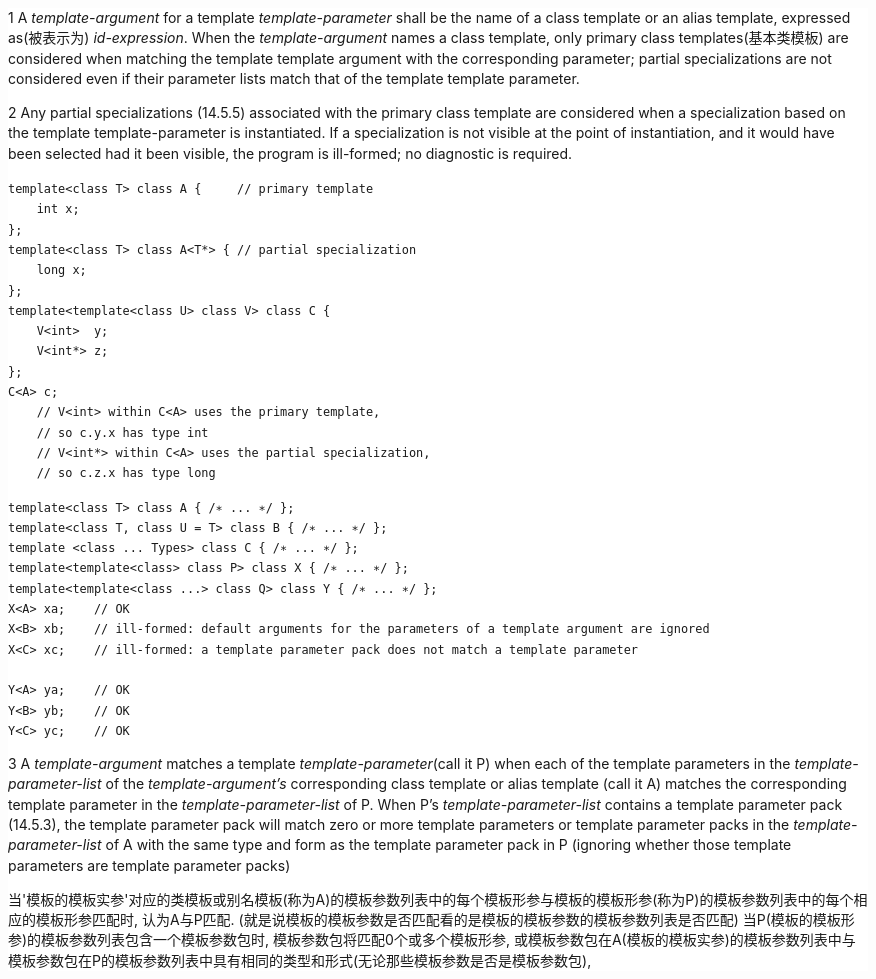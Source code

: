 1 A *template-argument* for a template *template-parameter* shall be the name of a class template or an alias template, expressed as(被表示为) *id-expression*. When the *template-argument* names a class template, only primary class templates(基本类模板) are considered when matching the template template argument with the corresponding parameter; partial specializations are not considered even if their parameter lists match that of the template template parameter.

2 Any partial specializations (14.5.5) associated with the primary class template are considered when a specialization based on the template template-parameter is instantiated. If a specialization is not visible at the point of instantiation, and it would have been selected had it been visible, the program is ill-formed; no diagnostic is required.

```
template<class T> class A {     // primary template
    int x;
};
template<class T> class A<T*> { // partial specialization
    long x;
};
template<template<class U> class V> class C {
    V<int>  y;
    V<int*> z;
};
C<A> c;
    // V<int> within C<A> uses the primary template,
    // so c.y.x has type int
    // V<int*> within C<A> uses the partial specialization,
    // so c.z.x has type long
```

```
template<class T> class A { /∗ ... ∗/ };
template<class T, class U = T> class B { /∗ ... ∗/ };
template <class ... Types> class C { /∗ ... ∗/ };
template<template<class> class P> class X { /∗ ... ∗/ };
template<template<class ...> class Q> class Y { /∗ ... ∗/ };
X<A> xa;    // OK
X<B> xb;    // ill-formed: default arguments for the parameters of a template argument are ignored
X<C> xc;    // ill-formed: a template parameter pack does not match a template parameter

Y<A> ya;    // OK
Y<B> yb;    // OK
Y<C> yc;    // OK
```

3 A *template-argument* matches a template *template-parameter*(call it P) when each of the template parameters in the *template-parameter-list* of the *template-argument’s* corresponding class template or alias template (call it A) matches the corresponding template parameter in the *template-parameter-list* of P. When P’s *template-parameter-list* contains a template parameter pack (14.5.3), the template parameter pack will match zero or more template parameters or template parameter packs in the *template-parameter-list* of A with the same type and form as the template parameter pack in P (ignoring whether those template parameters are template parameter packs)

当'模板的模板实参'对应的类模板或别名模板(称为A)的模板参数列表中的每个模板形参与模板的模板形参(称为P)的模板参数列表中的每个相应的模板形参匹配时, 认为A与P匹配. (就是说模板的模板参数是否匹配看的是模板的模板参数的模板参数列表是否匹配)
当P(模板的模板形参)的模板参数列表包含一个模板参数包时, 模板参数包将匹配0个或多个模板形参, 或模板参数包在A(模板的模板实参)的模板参数列表中与模板参数包在P的模板参数列表中具有相同的类型和形式(无论那些模板参数是否是模板参数包),
